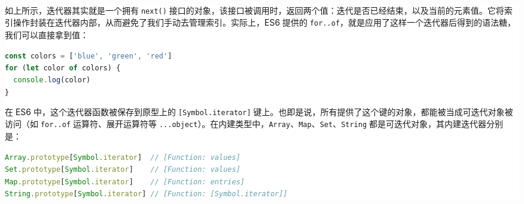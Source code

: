 如上所示，迭代器其实就是一个拥有 `next()` 接口的对象，该接口被调用时，返回两个值：迭代是否已经结束，以及当前的元素值。它将索引操作封装在迭代器内部，从而避免了我们手动去管理索引。实际上，ES6 提供的 `for..of`，就是应用了这样一个迭代器后得到的语法糖，我们可以直接拿到值：

```javascript
const colors = ['blue', 'green', 'red']
for (let color of colors) {
  console.log(color)
}
```

在 ES6 中，这个迭代器函数被保存到原型上的 `[Symbol.iterator]` 键上。也即是说，所有提供了这个键的对象，都能被当成可迭代对象被访问（如 `for..of` 运算符、展开运算符等 `...object`）。在内建类型中，`Array`、`Map`、`Set`、`String` 都是可迭代对象，其内建迭代器分别是：


```javascript
Array.prototype[Symbol.iterator]  // [Function: values]
Set.prototype[Symbol.iterator]    // [Function: values]
Map.prototype[Symbol.iterator]    // [Function: entries]
String.prototype[Symbol.iterator] // [Function: [Symbol.iterator]]
```

